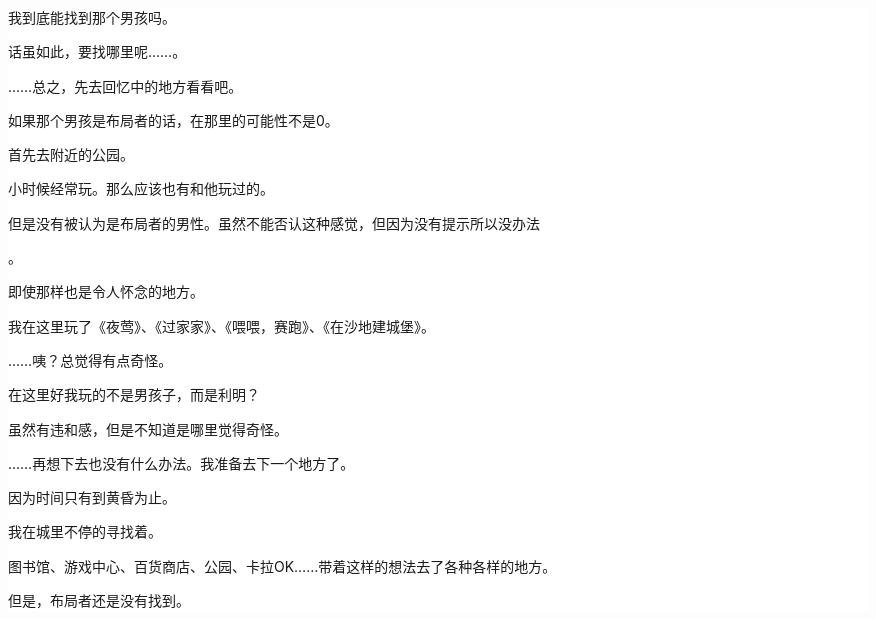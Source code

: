 我到底能找到那个男孩吗。



话虽如此，要找哪里呢……。





……总之，先去回忆中的地方看看吧。



如果那个男孩是布局者的话，在那里的可能性不是0。





首先去附近的公园。



小时候经常玩。那么应该也有和他玩过的。





但是没有被认为是布局者的男性。虽然不能否认这种感觉，但因为没有提示所以没办法

。

即使那样也是令人怀念的地方。





我在这里玩了《夜莺》、《过家家》、《喂喂，赛跑》、《在沙地建城堡》。





……咦？总觉得有点奇怪。





在这里好我玩的不是男孩子，而是利明？



虽然有违和感，但是不知道是哪里觉得奇怪。



……再想下去也没有什么办法。我准备去下一个地方了。





因为时间只有到黄昏为止。



我在城里不停的寻找着。



图书馆、游戏中心、百货商店、公园、卡拉OK……带着这样的想法去了各种各样的地方。



但是，布局者还是没有找到。
